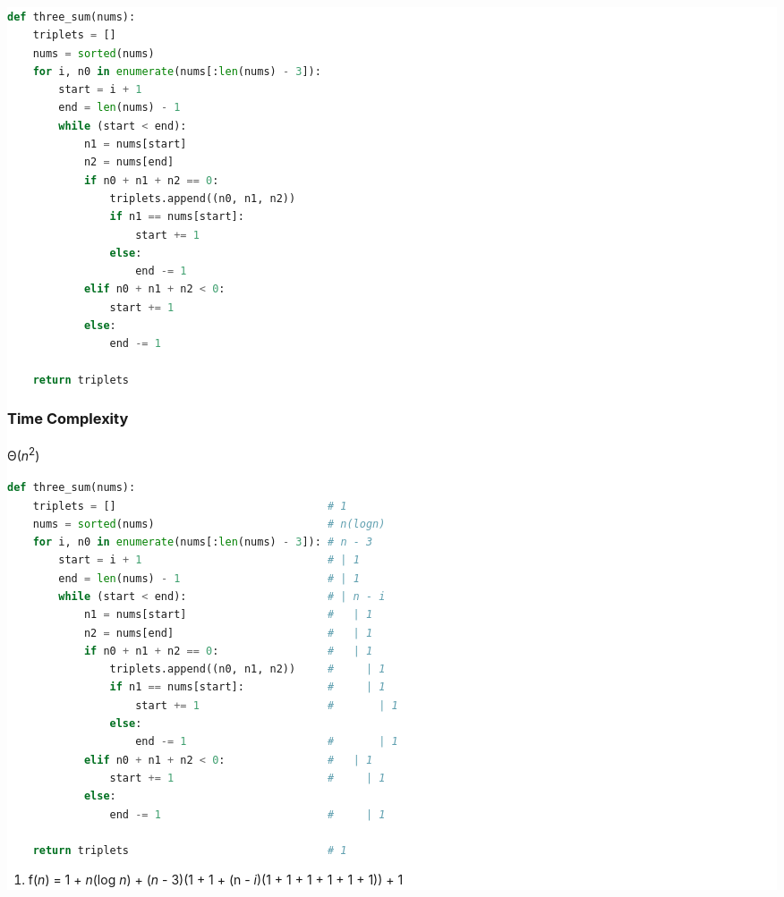 ```python
def three_sum(nums):
    triplets = []
    nums = sorted(nums)
    for i, n0 in enumerate(nums[:len(nums) - 3]):
        start = i + 1
        end = len(nums) - 1
        while (start < end):
            n1 = nums[start]
            n2 = nums[end]
            if n0 + n1 + n2 == 0:
                triplets.append((n0, n1, n2))
                if n1 == nums[start]:
                    start += 1 
                else: 
                    end -= 1
            elif n0 + n1 + n2 < 0:
                start += 1
            else:
                end -= 1

    return triplets
```

### Time Complexity

&Theta;(_n_<sup>2</sup>)

```python
def three_sum(nums):
    triplets = []                                 # 1
    nums = sorted(nums)                           # n(logn)
    for i, n0 in enumerate(nums[:len(nums) - 3]): # n - 3
        start = i + 1                             # | 1
        end = len(nums) - 1                       # | 1
        while (start < end):                      # | n - i
            n1 = nums[start]                      #   | 1
            n2 = nums[end]                        #   | 1
            if n0 + n1 + n2 == 0:                 #   | 1
                triplets.append((n0, n1, n2))     #     | 1
                if n1 == nums[start]:             #     | 1
                    start += 1                    #       | 1
                else:
                    end -= 1                      #       | 1
            elif n0 + n1 + n2 < 0:                #   | 1
                start += 1                        #     | 1
            else:
                end -= 1                          #     | 1

    return triplets                               # 1
```

1. f(_n_) = 1 + _n_(log _n_) + (_n_ - 3)(1 + 1 + (n - _i_)(1 + 1 + 1 + 1 + 1 + 1)) + 1
